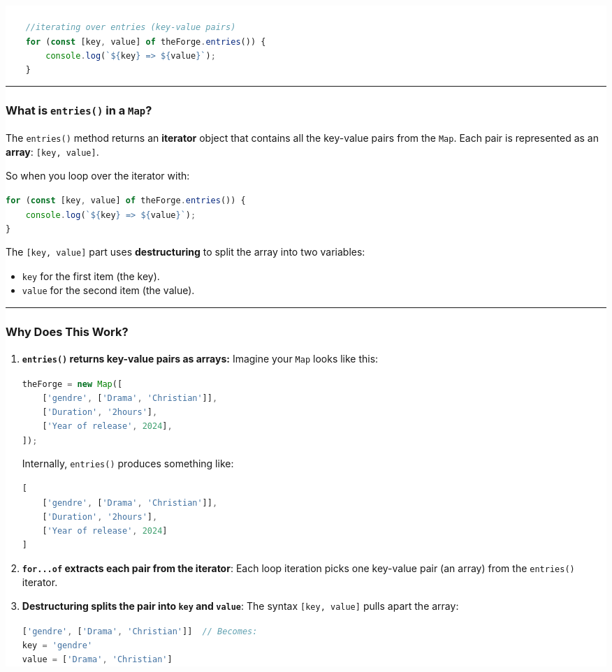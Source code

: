 ```js

    //iterating over entries (key-value pairs)
    for (const [key, value] of theForge.entries()) {
        console.log(`${key} => ${value}`);
    }
```

---

### What is `entries()` in a `Map`?

The `entries()` method returns an **iterator** object that contains all the key-value pairs from the `Map`. Each pair is represented as an **array**: `[key, value]`.

So when you loop over the iterator with:
```javascript
for (const [key, value] of theForge.entries()) {
    console.log(`${key} => ${value}`);
}
```
The `[key, value]` part uses **destructuring** to split the array into two variables:  
- `key` for the first item (the key).  
- `value` for the second item (the value).

---

### Why Does This Work?

1. **`entries()` returns key-value pairs as arrays:**
   Imagine your `Map` looks like this:
   ```javascript
   theForge = new Map([
       ['gendre', ['Drama', 'Christian']],
       ['Duration', '2hours'],
       ['Year of release', 2024],
   ]);
   ```
   Internally, `entries()` produces something like:
   ```javascript
   [
       ['gendre', ['Drama', 'Christian']],
       ['Duration', '2hours'],
       ['Year of release', 2024]
   ]
   ```

2. **`for...of` extracts each pair from the iterator**:
   Each loop iteration picks one key-value pair (an array) from the `entries()` iterator.

3. **Destructuring splits the pair into `key` and `value`**:
   The syntax `[key, value]` pulls apart the array:
   ```javascript
   ['gendre', ['Drama', 'Christian']]  // Becomes:
   key = 'gendre'
   value = ['Drama', 'Christian']
   ```
